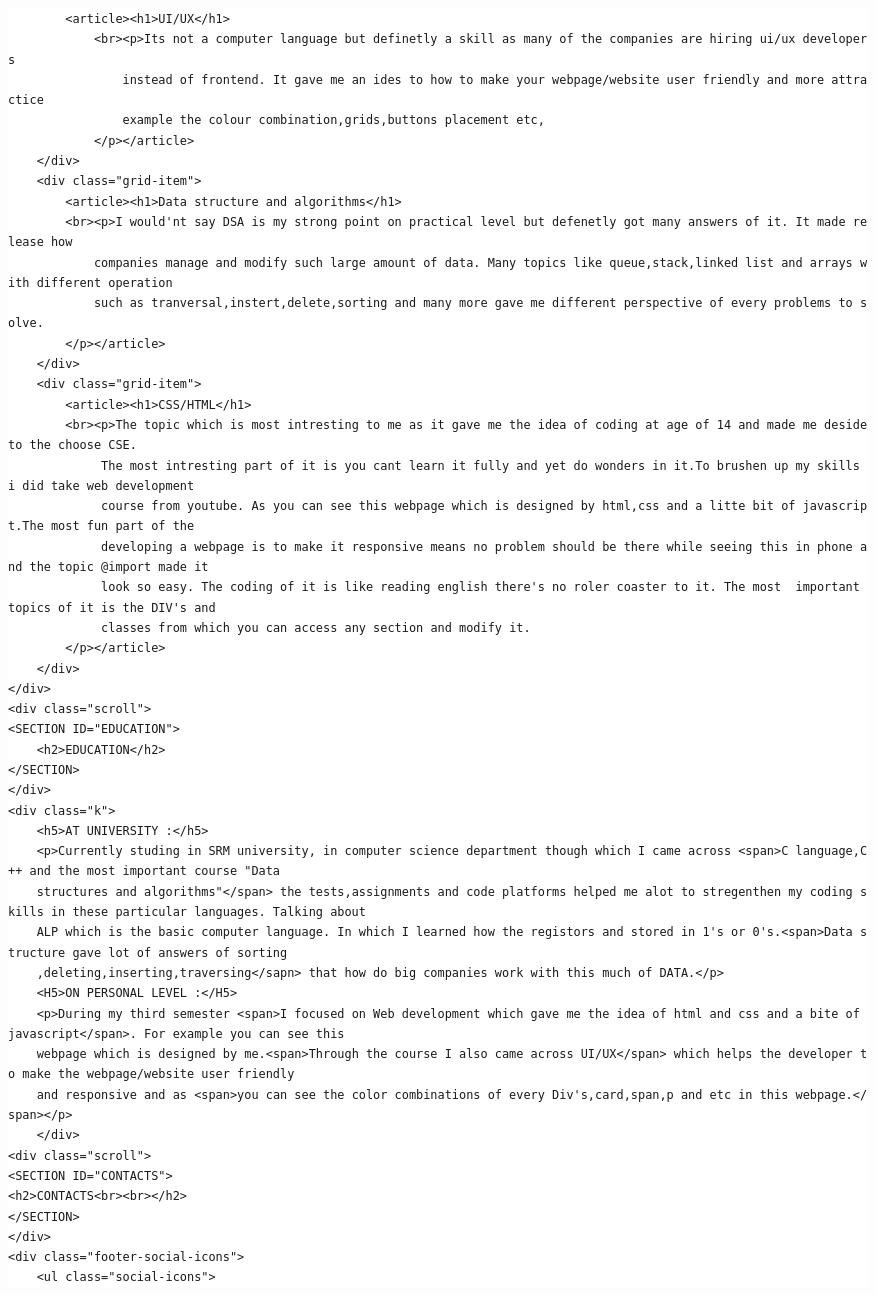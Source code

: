             <article><h1>UI/UX</h1>
                <br><p>Its not a computer language but definetly a skill as many of the companies are hiring ui/ux developers 
                    instead of frontend. It gave me an ides to how to make your webpage/website user friendly and more attractice 
                    example the colour combination,grids,buttons placement etc,
                </p></article>
        </div>
        <div class="grid-item">
            <article><h1>Data structure and algorithms</h1>
            <br><p>I would'nt say DSA is my strong point on practical level but defenetly got many answers of it. It made release how 
                companies manage and modify such large amount of data. Many topics like queue,stack,linked list and arrays with different operation 
                such as tranversal,instert,delete,sorting and many more gave me different perspective of every problems to solve.
            </p></article>
        </div>
        <div class="grid-item">
            <article><h1>CSS/HTML</h1>
            <br><p>The topic which is most intresting to me as it gave me the idea of coding at age of 14 and made me deside to the choose CSE. 
                 The most intresting part of it is you cant learn it fully and yet do wonders in it.To brushen up my skills i did take web development 
                 course from youtube. As you can see this webpage which is designed by html,css and a litte bit of javascript.The most fun part of the
                 developing a webpage is to make it responsive means no problem should be there while seeing this in phone and the topic @import made it 
                 look so easy. The coding of it is like reading english there's no roler coaster to it. The most  important topics of it is the DIV's and 
                 classes from which you can access any section and modify it. 
            </p></article>
        </div>
    </div>
    <div class="scroll">
    <SECTION ID="EDUCATION">
        <h2>EDUCATION</h2>
    </SECTION>
    </div>
    <div class="k">
        <h5>AT UNIVERSITY :</h5>
        <p>Currently studing in SRM university, in computer science department though which I came across <span>C language,C++ and the most important course "Data 
        structures and algorithms"</span> the tests,assignments and code platforms helped me alot to stregenthen my coding skills in these particular languages. Talking about
        ALP which is the basic computer language. In which I learned how the registors and stored in 1's or 0's.<span>Data structure gave lot of answers of sorting
        ,deleting,inserting,traversing</sapn> that how do big companies work with this much of DATA.</p>
        <H5>ON PERSONAL LEVEL :</H5>
        <p>During my third semester <span>I focused on Web development which gave me the idea of html and css and a bite of javascript</span>. For example you can see this 
        webpage which is designed by me.<span>Through the course I also came across UI/UX</span> which helps the developer to make the webpage/website user friendly 
        and responsive and as <span>you can see the color combinations of every Div's,card,span,p and etc in this webpage.</span></p>
        </div>
    <div class="scroll">
    <SECTION ID="CONTACTS">
    <h2>CONTACTS<br><br></h2>
    </SECTION>
    </div>
    <div class="footer-social-icons">
        <ul class="social-icons">